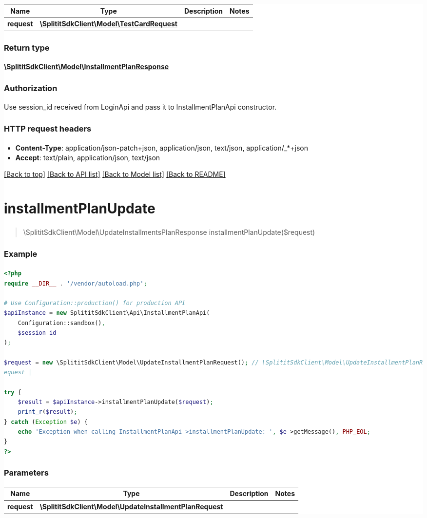 Name | Type | Description  | Notes
------------- | ------------- | ------------- | -------------
 **request** | [**\SplititSdkClient\Model\TestCardRequest**](../Model/TestCardRequest.md)|  |

### Return type

[**\SplititSdkClient\Model\InstallmentPlanResponse**](../Model/InstallmentPlanResponse.md)

### Authorization

Use session_id received from LoginApi and pass it to InstallmentPlanApi constructor.

### HTTP request headers

 - **Content-Type**: application/json-patch+json, application/json, text/json, application/_*+json
 - **Accept**: text/plain, application/json, text/json

[[Back to top]](#) [[Back to API list]](../../README.md#documentation-for-api-endpoints) [[Back to Model list]](../../README.md#documentation-for-models) [[Back to README]](../../README.md)

# **installmentPlanUpdate**
> \SplititSdkClient\Model\UpdateInstallmentsPlanResponse installmentPlanUpdate($request)



### Example
```php
<?php
require __DIR__ . '/vendor/autoload.php';

# Use Configuration::production() for production API
$apiInstance = new SplititSdkClient\Api\InstallmentPlanApi(
    Configuration::sandbox(),
    $session_id
);

$request = new \SplititSdkClient\Model\UpdateInstallmentPlanRequest(); // \SplititSdkClient\Model\UpdateInstallmentPlanRequest | 

try {
    $result = $apiInstance->installmentPlanUpdate($request);
    print_r($result);
} catch (Exception $e) {
    echo 'Exception when calling InstallmentPlanApi->installmentPlanUpdate: ', $e->getMessage(), PHP_EOL;
}
?>
```

### Parameters

Name | Type | Description  | Notes
------------- | ------------- | ------------- | -------------
 **request** | [**\SplititSdkClient\Model\UpdateInstallmentPlanRequest**](../Model/UpdateInstallmentPlanRequest.md)|  |
